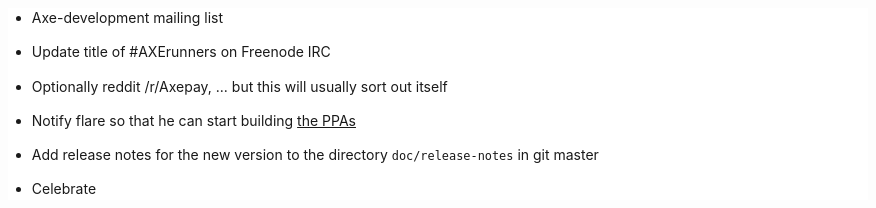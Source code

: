   - Axe-development mailing list

  - Update title of #AXErunners on Freenode IRC

  - Optionally reddit /r/Axepay, ... but this will usually sort out itself

- Notify flare so that he can start building [the PPAs](https://launchpad.net/~axe.org/+archive/ubuntu/axe)

- Add release notes for the new version to the directory `doc/release-notes` in git master

- Celebrate

